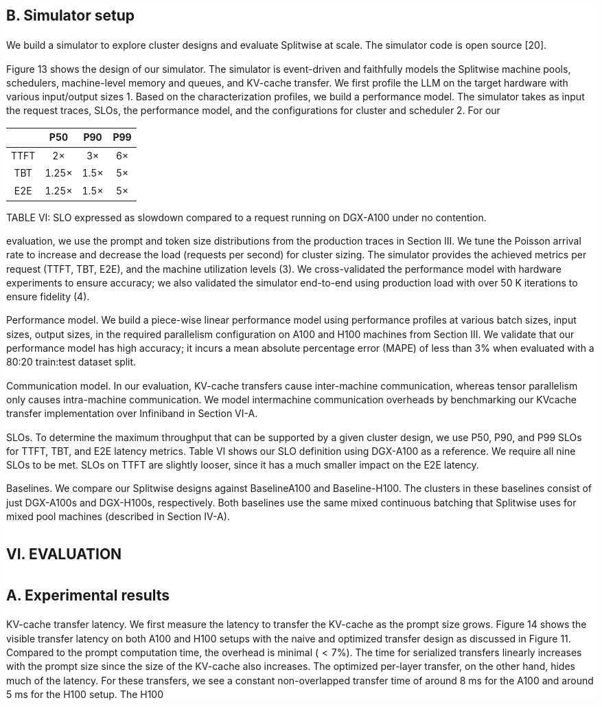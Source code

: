 ## B. Simulator setup

We build a simulator to explore cluster designs and evaluate Splitwise at scale. The simulator code is open source [20].

Figure 13 shows the design of our simulator. The simulator is event-driven and faithfully models the Splitwise machine pools, schedulers, machine-level memory and queues, and KV-cache transfer. We first profile the LLM on the target hardware with various input/output sizes 1. Based on the characterization profiles, we build a performance model. The simulator takes as input the request traces, SLOs, the performance model, and the configurations for cluster and scheduler 2. For our

|  | P50 | P90 | P99 |
| :---: | :---: | :---: | :---: |
| TTFT | $2 \times$ | $3 \times$ | $6 \times$ |
| TBT | $1.25 \times$ | $1.5 \times$ | $5 \times$ |
| E2E | $1.25 \times$ | $1.5 \times$ | $5 \times$ |

TABLE VI: SLO expressed as slowdown compared to a request running on DGX-A100 under no contention.

evaluation, we use the prompt and token size distributions from the production traces in Section III. We tune the Poisson arrival rate to increase and decrease the load (requests per second) for cluster sizing. The simulator provides the achieved metrics per request (TTFT, TBT, E2E), and the machine utilization levels (3). We cross-validated the performance model with hardware experiments to ensure accuracy; we also validated the simulator end-to-end using production load with over $50 \mathrm{~K}$ iterations to ensure fidelity (4).

Performance model. We build a piece-wise linear performance model using performance profiles at various batch sizes, input sizes, output sizes, in the required parallelism configuration on A100 and H100 machines from Section III. We validate that our performance model has high accuracy; it incurs a mean absolute percentage error (MAPE) of less than $3 \%$ when evaluated with a 80:20 train:test dataset split.

Communication model. In our evaluation, KV-cache transfers cause inter-machine communication, whereas tensor parallelism only causes intra-machine communication. We model intermachine communication overheads by benchmarking our KVcache transfer implementation over Infiniband in Section VI-A.

SLOs. To determine the maximum throughput that can be supported by a given cluster design, we use P50, P90, and P99 SLOs for TTFT, TBT, and E2E latency metrics. Table VI shows our SLO definition using DGX-A100 as a reference. We require all nine SLOs to be met. SLOs on TTFT are slightly looser, since it has a much smaller impact on the E2E latency.

Baselines. We compare our Splitwise designs against BaselineA100 and Baseline-H100. The clusters in these baselines consist of just DGX-A100s and DGX-H100s, respectively. Both baselines use the same mixed continuous batching that Splitwise uses for mixed pool machines (described in Section IV-A).

## VI. EVALUATION

## A. Experimental results

KV-cache transfer latency. We first measure the latency to transfer the KV-cache as the prompt size grows. Figure 14 shows the visible transfer latency on both A100 and H100 setups with the naive and optimized transfer design as discussed in Figure 11. Compared to the prompt computation time, the overhead is minimal $(<7 \%)$. The time for serialized transfers linearly increases with the prompt size since the size of the KV-cache also increases. The optimized per-layer transfer, on the other hand, hides much of the latency. For these transfers, we see a constant non-overlapped transfer time of around $8 \mathrm{~ms}$ for the A100 and around $5 \mathrm{~ms}$ for the $\mathrm{H} 100$ setup. The $\mathrm{H} 100$
